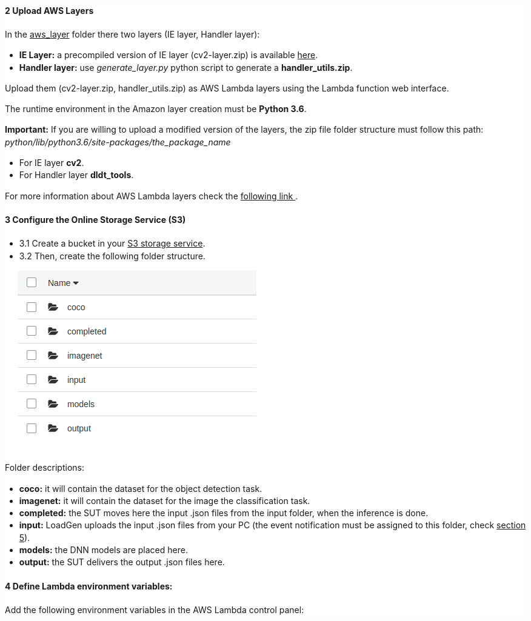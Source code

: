 #### 2 Upload AWS Layers
In the [aws_layer](./aws_layers) folder there two layers (IE layer, Handler layer):
 - **IE Layer:** a precompiled version of IE layer (cv2-layer.zip) is available [here](aws_layers/cv2-layer.zip). 
 - **Handler layer:** use *generate_layer.py* python script to generate a **handler_utils.zip**.
   
 Upload them (cv2-layer.zip, handler_utils.zip) as AWS Lambda layers using the Lambda function web interface. 
 
 The runtime environment in the Amazon layer creation must be **Python 3.6**.

**Important:** If you are willing to upload a modified version of the layers, the zip file folder structure must follow this path: *python/lib/python3.6/site-packages/the_package_name*

- For IE layer **cv2**. 
- For Handler layer **dldt_tools**. 

For more information about AWS Lambda layers check the [following link ](https://medium.com/appgambit/part-1-getting-started-with-aws-lambda-layers-1677a6b006).

#### 3 Configure the Online Storage Service (S3)
- 3.1 Create a bucket in your [S3 storage service](https://aws.amazon.com/es/s3/).
- 3.2 Then, create the following folder structure.

![s3_structure](misc/folder_structure.png)

Folder descriptions:
  - **coco:** it will contain the dataset for the object detection task.
  - **imagenet:** it will contain the dataset for the image the classification task.
  - **completed:** the SUT moves here the input .json files from the input folder, when the inference is done.
  - **input:** LoadGen uploads the input .json files from your PC (the event notification must be assigned to this folder, check [section 5](#5-define-event-driven-listener-to-activate-the-sut)).
  - **models:** the DNN models are placed here.
  - **output:** the SUT delivers the output .json files here.
  
#### 4 Define Lambda environment variables:
Add the following environment variables in the AWS Lambda control panel:
